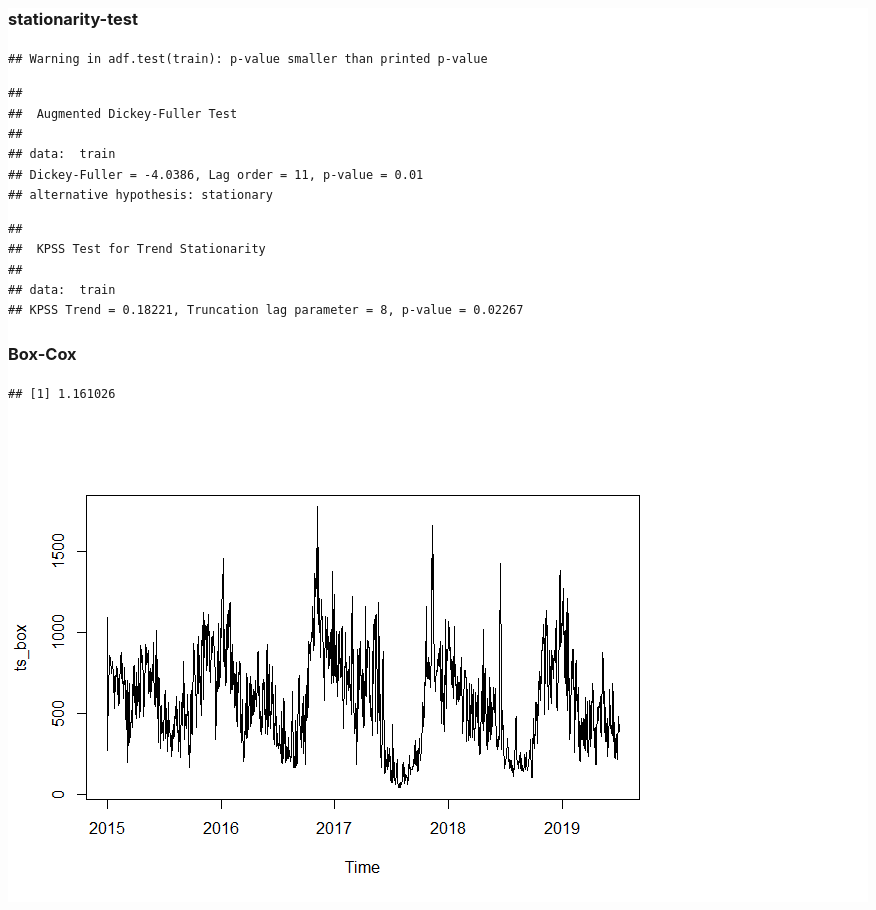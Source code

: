 ### stationarity-test

```
## Warning in adf.test(train): p-value smaller than printed p-value
```

```
## 
## 	Augmented Dickey-Fuller Test
## 
## data:  train
## Dickey-Fuller = -4.0386, Lag order = 11, p-value = 0.01
## alternative hypothesis: stationary
```

```
## 
## 	KPSS Test for Trend Stationarity
## 
## data:  train
## KPSS Trend = 0.18221, Truncation lag parameter = 8, p-value = 0.02267
```


### Box-Cox

```
## [1] 1.161026
```

![](Caracteristicas_dataset_files/figure-html/unnamed-chunk-18-1.png)
